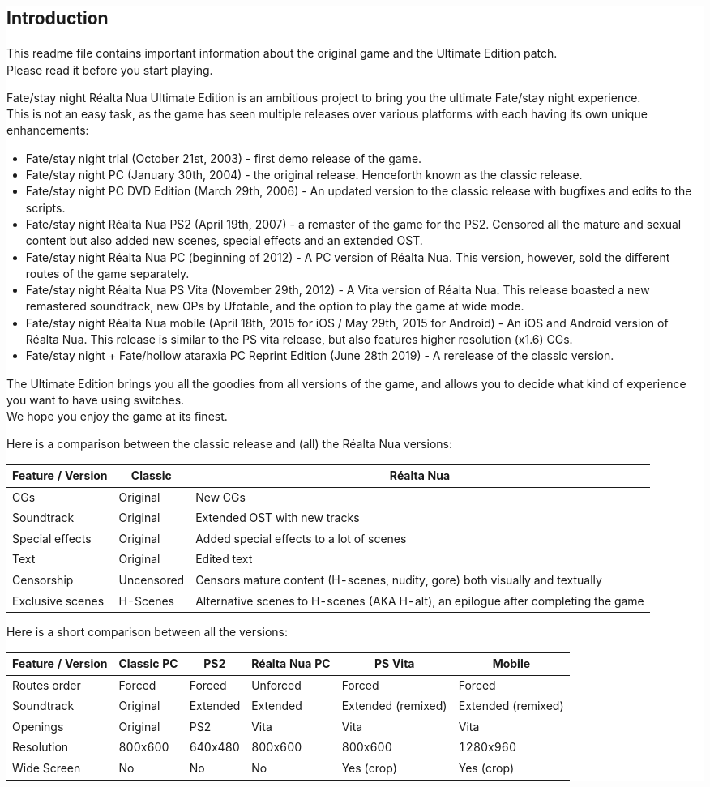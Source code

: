 
Introduction
------------

This readme file contains important information about the original game and the Ultimate Edition patch.  
Please read it before you start playing.

Fate/stay night Réalta Nua Ultimate Edition is an ambitious project to bring you the ultimate Fate/stay night experience.  
This is not an easy task, as the game has seen multiple releases over various platforms with each having its own unique enhancements:

* Fate/stay night trial (October 21st, 2003) - first demo release of the game.
* Fate/stay night PC (January 30th, 2004) - the original release. Henceforth known as the classic release.
* Fate/stay night PC DVD Edition (March 29th, 2006) - An updated version to the classic release with bugfixes and edits to the scripts.
* Fate/stay night Réalta Nua PS2 (April 19th, 2007) - a remaster of the game for the PS2. Censored all the mature and sexual content but also added new scenes, special effects and an extended OST.
* Fate/stay night Réalta Nua PC (beginning of 2012) - A PC version of Réalta Nua. This version, however, sold the different routes of the game separately.
* Fate/stay night Réalta Nua PS Vita (November 29th, 2012) - A Vita version of Réalta Nua. This release boasted a new remastered soundtrack, new OPs by Ufotable, and the option to play the game at wide mode.
* Fate/stay night Réalta Nua mobile (April 18th, 2015 for iOS / May 29th, 2015 for Android) - An iOS and Android version of Réalta Nua. This release is similar to the PS vita release, but also features higher resolution (x1.6) CGs.
* Fate/stay night + Fate/hollow ataraxia PC Reprint Edition (June 28th 2019) - A rerelease of the classic version.

The Ultimate Edition brings you all the goodies from all versions of the game, and allows you to decide what kind of experience you want to have using switches.  
We hope you enjoy the game at its finest.  

Here is a comparison between the classic release and (all) the Réalta Nua versions:

| Feature / Version     | Classic            | Réalta Nua                                                                        |
| --------------------- | -------------------| ----------------------------------------------------------------------------------|
| CGs                   | Original           | New CGs                                                                           |
| Soundtrack            | Original           | Extended OST with new tracks                                                      |
| Special effects       | Original           | Added special effects to a lot of scenes                                          |
| Text                  | Original           | Edited text                                                                       |
| Censorship            | Uncensored         | Censors mature content (H-scenes, nudity, gore) both visually and textually       |
| Exclusive scenes      | H-Scenes           | Alternative scenes to H-scenes (AKA H-alt), an epilogue after completing the game |


Here is a short comparison between all the versions:

| Feature / Version     | Classic PC         | PS2                 | Réalta Nua PC       | PS Vita                       | Mobile             |
| --------------------- | -------------------| --------------------|---------------------|-------------------------------|--------------------|
| Routes order          | Forced             | Forced              | Unforced            | Forced                        | Forced             |
| Soundtrack            | Original           | Extended            | Extended            | Extended (remixed)            | Extended (remixed) |
| Openings              | Original           | PS2                 | Vita                | Vita                          | Vita               |
| Resolution            | 800x600            | 640x480             | 800x600             | 800x600                       | 1280x960           |
| Wide Screen           | No                 | No                  | No                  | Yes (crop)                    | Yes (crop)         |
